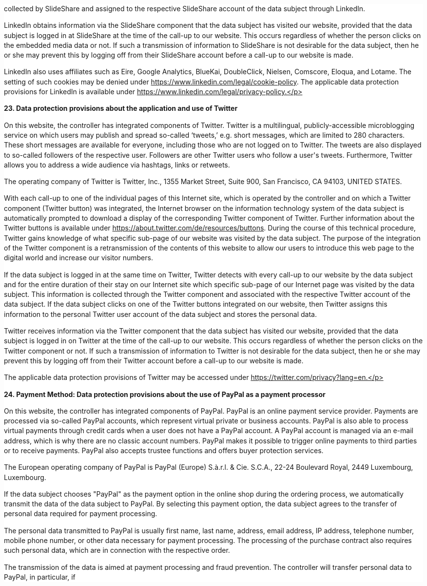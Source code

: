 collected by SlideShare and assigned to the respective SlideShare account of the data subject through LinkedIn.</p><p data-css="tve-u-16392881bac">LinkedIn obtains information via the SlideShare component that the data subject has visited our website, provided that the data subject is logged in at SlideShare at the time of the call-up to our website. This occurs regardless of whether the person clicks on the embedded media data or not. If such a transmission of information to SlideShare is not desirable for the data subject, then he or she may prevent this by logging off from their SlideShare account before a call-up to our website is made.</p><p data-css="tve-u-16392881bc2">LinkedIn also uses affiliates such as Eire, Google Analytics, BlueKai, DoubleClick, Nielsen, Comscore, Eloqua, and Lotame. The setting of such cookies may be denied under https://www.linkedin.com/legal/cookie-policy. The applicable data protection provisions for LinkedIn is available under https://www.linkedin.com/legal/privacy-policy.</p><p data-css="tve-u-16392881bd8"><strong>23. Data protection provisions about the application and use of Twitter</strong></p><p data-css="tve-u-16392881bee">On this website, the controller has integrated components of Twitter. Twitter is a multilingual, publicly-accessible microblogging service on which users may publish and spread so-called ‘tweets,’ e.g. short messages, which are limited to 280 characters. These short messages are available for everyone, including those who are not logged on to Twitter. The tweets are also displayed to so-called followers of the respective user. Followers are other Twitter users who follow a user's tweets. Furthermore, Twitter allows you to address a wide audience via hashtags, links or retweets.</p><p data-css="tve-u-16392881c05">The operating company of Twitter is Twitter, Inc., 1355 Market Street, Suite 900, San Francisco, CA 94103, UNITED STATES.</p><p data-css="tve-u-16392881c1b">With each call-up to one of the individual pages of this Internet site, which is operated by the controller and on which a Twitter component (Twitter button) was integrated, the Internet browser on the information technology system of the data subject is automatically prompted to download a display of the corresponding Twitter component of Twitter. Further information about the Twitter buttons is available under https://about.twitter.com/de/resources/buttons. During the course of this technical procedure, Twitter gains knowledge of what specific sub-page of our website was visited by the data subject. The purpose of the integration of the Twitter component is a retransmission of the contents of this website to allow our users to introduce this web page to the digital world and increase our visitor numbers.</p><p data-css="tve-u-16392881c33">If the data subject is logged in at the same time on Twitter, Twitter detects with every call-up to our website by the data subject and for the entire duration of their stay on our Internet site which specific sub-page of our Internet page was visited by the data subject. This information is collected through the Twitter component and associated with the respective Twitter account of the data subject. If the data subject clicks on one of the Twitter buttons integrated on our website, then Twitter assigns this information to the personal Twitter user account of the data subject and stores the personal data.</p><p data-css="tve-u-16392881c4a">Twitter receives information via the Twitter component that the data subject has visited our website, provided that the data subject is logged in on Twitter at the time of the call-up to our website. This occurs regardless of whether the person clicks on the Twitter component or not. If such a transmission of information to Twitter is not desirable for the data subject, then he or she may prevent this by logging off from their Twitter account before a call-up to our website is made.</p><p data-css="tve-u-16392881c61">The applicable data protection provisions of Twitter may be accessed under https://twitter.com/privacy?lang=en.</p><p data-css="tve-u-16392881c79"><strong>24. Payment Method: Data protection provisions about the use of PayPal as a payment processor</strong></p><p data-css="tve-u-16392881c91">On this website, the controller has integrated components of PayPal. PayPal is an online payment service provider. Payments are processed via so-called PayPal accounts, which represent virtual private or business accounts. PayPal is also able to process virtual payments through credit cards when a user does not have a PayPal account. A PayPal account is managed via an e-mail address, which is why there are no classic account numbers. PayPal makes it possible to trigger online payments to third parties or to receive payments. PayPal also accepts trustee functions and offers buyer protection services.</p><p data-css="tve-u-16392881ca8">The European operating company of PayPal is PayPal (Europe) S.à.r.l. &amp; Cie. S.C.A., 22-24 Boulevard Royal, 2449 Luxembourg, Luxembourg.</p><p data-css="tve-u-16392881cbf">If the data subject chooses "PayPal" as the payment option in the online shop during the ordering process, we automatically transmit the data of the data subject to PayPal. By selecting this payment option, the data subject agrees to the transfer of personal data required for payment processing.</p><p data-css="tve-u-16392881cd6">The personal data transmitted to PayPal is usually first name, last name, address, email address, IP address, telephone number, mobile phone number, or other data necessary for payment processing. The processing of the purchase contract also requires such personal data, which are in connection with the respective order.</p><p data-css="tve-u-16392881ced">The transmission of the data is aimed at payment processing and fraud prevention. The controller will transfer personal data to PayPal, in particular, if